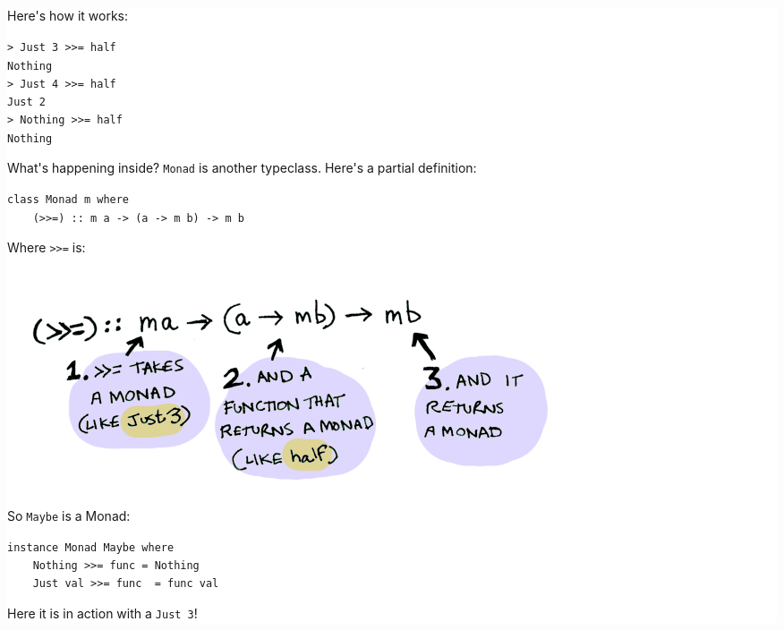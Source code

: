 Here's how it works:

```
> Just 3 >>= half
Nothing
> Just 4 >>= half
Just 2
> Nothing >>= half
Nothing 
```

What's happening inside? `Monad` is another typeclass. Here's a partial definition:

```
class Monad m where
    (>>=) :: m a -> (a -> m b) -> m b 
```

Where `>>=` is:

![](assets/2/d/2d41c034e09e11b1a24211264b156aed.png)

So `Maybe` is a Monad:

```
instance Monad Maybe where
    Nothing >>= func = Nothing
    Just val >>= func  = func val 
```

Here it is in action with a `Just 3`!
